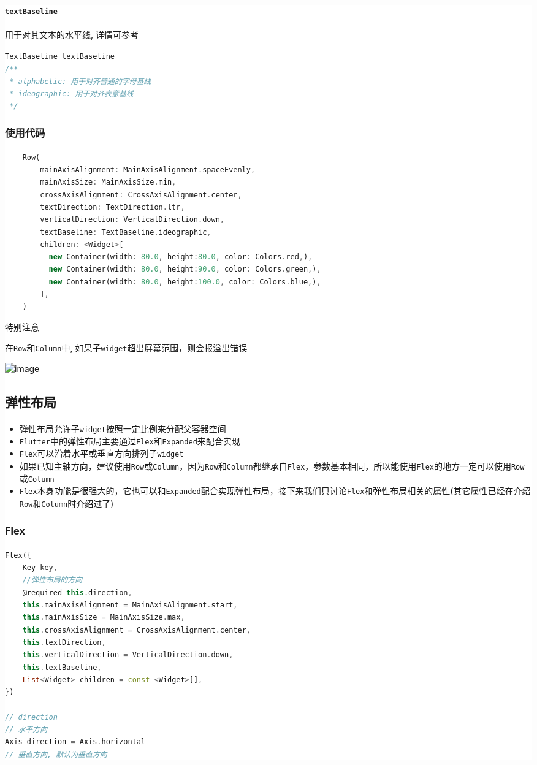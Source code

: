 
#### `textBaseline`

用于对其文本的水平线, [详情可参考](http://www.runoob.com/tags/canvas-textbaseline.html)

```dart
TextBaseline textBaseline
/**
 * alphabetic: 用于对齐普通的字母基线
 * ideographic: 用于对齐表意基线
 */
```

### 使用代码

```dart
    Row(
        mainAxisAlignment: MainAxisAlignment.spaceEvenly,
        mainAxisSize: MainAxisSize.min,
        crossAxisAlignment: CrossAxisAlignment.center,
        textDirection: TextDirection.ltr,
        verticalDirection: VerticalDirection.down,
        textBaseline: TextBaseline.ideographic,
        children: <Widget>[
          new Container(width: 80.0, height:80.0, color: Colors.red,),
          new Container(width: 80.0, height:90.0, color: Colors.green,),
          new Container(width: 80.0, height:100.0, color: Colors.blue,),
        ],
    )
```


<div class="note warning"><p>特别注意</p></div>

在`Row`和`Column`中, 如果子`widget`超出屏幕范围，则会报溢出错误

![image](https://titanjun.oss-cn-hangzhou.aliyuncs.com/flutter/row_column.png)


## 弹性布局

- 弹性布局允许子`widget`按照一定比例来分配父容器空间
- `Flutter`中的弹性布局主要通过`Flex`和`Expanded`来配合实现
- `Flex`可以沿着水平或垂直方向排列子`widget`
- 如果已知主轴方向，建议使用`Row`或`Column`，因为`Row`和`Column`都继承自`Flex`，参数基本相同，所以能使用`Flex`的地方一定可以使用`Row`或`Column`
- `Flex`本身功能是很强大的，它也可以和`Expanded`配合实现弹性布局，接下来我们只讨论`Flex`和弹性布局相关的属性(其它属性已经在介绍`Row`和`Column`时介绍过了)

### Flex

```dart
Flex({
    Key key,
    //弹性布局的方向
    @required this.direction,
    this.mainAxisAlignment = MainAxisAlignment.start,
    this.mainAxisSize = MainAxisSize.max,
    this.crossAxisAlignment = CrossAxisAlignment.center,
    this.textDirection,
    this.verticalDirection = VerticalDirection.down,
    this.textBaseline,
    List<Widget> children = const <Widget>[],
})

// direction
// 水平方向
Axis direction = Axis.horizontal
// 垂直方向, 默认为垂直方向
```